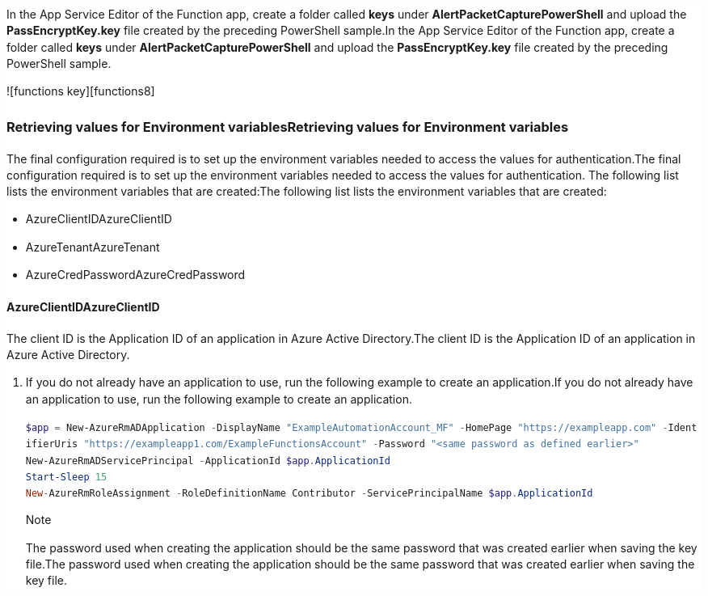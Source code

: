 <span data-ttu-id="1670b-170">In the App Service Editor of the Function app, create a folder called **keys** under **AlertPacketCapturePowerShell** and upload the **PassEncryptKey.key** file created by the preceding PowerShell sample.</span><span class="sxs-lookup"><span data-stu-id="1670b-170">In the App Service Editor of the Function app, create a folder called **keys** under **AlertPacketCapturePowerShell** and upload the **PassEncryptKey.key** file created by the preceding PowerShell sample.</span></span>

![functions key][functions8]

### <a name="retrieving-values-for-environment-variables"></a><span data-ttu-id="1670b-172">Retrieving values for Environment variables</span><span class="sxs-lookup"><span data-stu-id="1670b-172">Retrieving values for Environment variables</span></span>

<span data-ttu-id="1670b-173">The final configuration required is to set up the environment variables needed to access the values for authentication.</span><span class="sxs-lookup"><span data-stu-id="1670b-173">The final configuration required is to set up the environment variables needed to access the values for authentication.</span></span> <span data-ttu-id="1670b-174">The following list lists the environment variables that are created:</span><span class="sxs-lookup"><span data-stu-id="1670b-174">The following list lists the environment variables that are created:</span></span>

* <span data-ttu-id="1670b-175">AzureClientID</span><span class="sxs-lookup"><span data-stu-id="1670b-175">AzureClientID</span></span>

* <span data-ttu-id="1670b-176">AzureTenant</span><span class="sxs-lookup"><span data-stu-id="1670b-176">AzureTenant</span></span>

* <span data-ttu-id="1670b-177">AzureCredPassword</span><span class="sxs-lookup"><span data-stu-id="1670b-177">AzureCredPassword</span></span>


#### <a name="azureclientid"></a><span data-ttu-id="1670b-178">AzureClientID</span><span class="sxs-lookup"><span data-stu-id="1670b-178">AzureClientID</span></span>

<span data-ttu-id="1670b-179">The client ID is the Application ID of an application in Azure Active Directory.</span><span class="sxs-lookup"><span data-stu-id="1670b-179">The client ID is the Application ID of an application in Azure Active Directory.</span></span>

1. <span data-ttu-id="1670b-180">If you do not already have an application to use, run the following example to create an application.</span><span class="sxs-lookup"><span data-stu-id="1670b-180">If you do not already have an application to use, run the following example to create an application.</span></span>

    ```powershell
    $app = New-AzureRmADApplication -DisplayName "ExampleAutomationAccount_MF" -HomePage "https://exampleapp.com" -IdentifierUris "https://exampleapp1.com/ExampleFunctionsAccount" -Password "<same password as defined earlier>"
    New-AzureRmADServicePrincipal -ApplicationId $app.ApplicationId
    Start-Sleep 15
    New-AzureRmRoleAssignment -RoleDefinitionName Contributor -ServicePrincipalName $app.ApplicationId
    ```

   > [!NOTE]
   > <span data-ttu-id="1670b-181">The password used when creating the application should be the same password that was created earlier when saving the key file.</span><span class="sxs-lookup"><span data-stu-id="1670b-181">The password used when creating the application should be the same password that was created earlier when saving the key file.</span></span>


[1]: https://docstestmedia1.blob.core.windows.net/azure-media/articles/network-watcher/media/network-watcher-alert-triggered-packet-capture/figure1.png
[2]: https://docstestmedia1.blob.core.windows.net/azure-media/articles/network-watcher/media/network-watcher-alert-triggered-packet-capture/figure2.png
[3]: https://docstestmedia1.blob.core.windows.net/azure-media/articles/network-watcher/media/network-watcher-alert-triggered-packet-capture/figure3.png